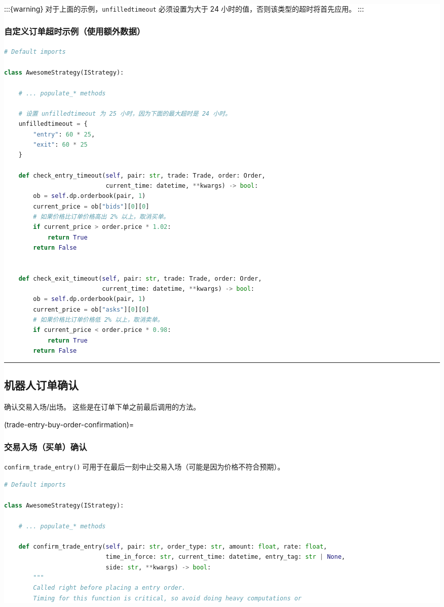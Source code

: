 :::{warning}
对于上面的示例，`unfilledtimeout` 必须设置为大于 24 小时的值，否则该类型的超时将首先应用。
:::

### 自定义订单超时示例（使用额外数据）

```python
# Default imports

class AwesomeStrategy(IStrategy):

    # ... populate_* methods

    # 设置 unfilledtimeout 为 25 小时，因为下面的最大超时是 24 小时。
    unfilledtimeout = {
        "entry": 60 * 25,
        "exit": 60 * 25
    }

    def check_entry_timeout(self, pair: str, trade: Trade, order: Order,
                            current_time: datetime, **kwargs) -> bool:
        ob = self.dp.orderbook(pair, 1)
        current_price = ob["bids"][0][0]
        # 如果价格比订单价格高出 2% 以上，取消买单。
        if current_price > order.price * 1.02:
            return True
        return False


    def check_exit_timeout(self, pair: str, trade: Trade, order: Order,
                           current_time: datetime, **kwargs) -> bool:
        ob = self.dp.orderbook(pair, 1)
        current_price = ob["asks"][0][0]
        # 如果价格比订单价格低 2% 以上，取消卖单。
        if current_price < order.price * 0.98:
            return True
        return False
```

---

## 机器人订单确认

确认交易入场/出场。
这些是在订单下单之前最后调用的方法。

(trade-entry-buy-order-confirmation)=

### 交易入场（买单）确认

`confirm_trade_entry()` 可用于在最后一刻中止交易入场（可能是因为价格不符合预期）。

```python
# Default imports

class AwesomeStrategy(IStrategy):

    # ... populate_* methods

    def confirm_trade_entry(self, pair: str, order_type: str, amount: float, rate: float,
                            time_in_force: str, current_time: datetime, entry_tag: str | None,
                            side: str, **kwargs) -> bool:
        """
        Called right before placing a entry order.
        Timing for this function is critical, so avoid doing heavy computations or
```